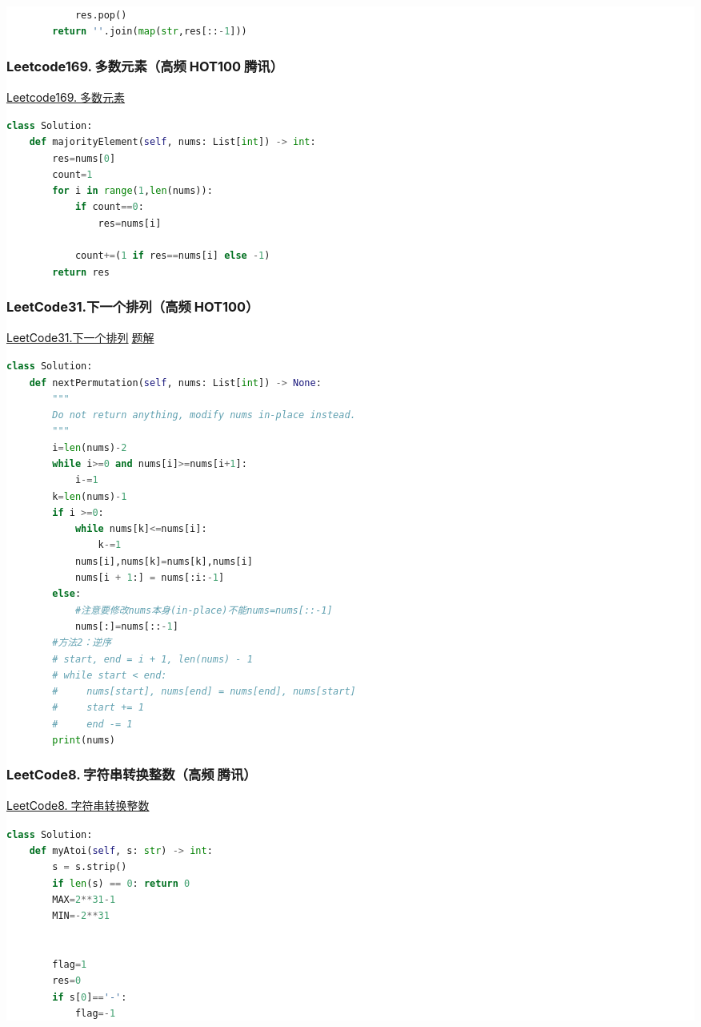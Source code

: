 ```python
            res.pop()
        return ''.join(map(str,res[::-1]))
```
### Leetcode169. 多数元素（高频 HOT100 腾讯）
[Leetcode169. 多数元素](https://leetcode.cn/problems/majority-element/)
```python
class Solution:
    def majorityElement(self, nums: List[int]) -> int:
        res=nums[0]
        count=1
        for i in range(1,len(nums)):
            if count==0:
                res=nums[i]
 
            count+=(1 if res==nums[i] else -1)
        return res
```
### LeetCode31.下一个排列（高频 HOT100）
[LeetCode31.下一个排列](https://leetcode.cn/problems/next-permutation/)
[题解](https://leetcode.cn/problems/next-permutation/solutions/80560/xia-yi-ge-pai-lie-suan-fa-xiang-jie-si-lu-tui-dao-/)
```python
class Solution:
    def nextPermutation(self, nums: List[int]) -> None:
        """
        Do not return anything, modify nums in-place instead.
        """
        i=len(nums)-2
        while i>=0 and nums[i]>=nums[i+1]:
            i-=1
        k=len(nums)-1
        if i >=0:
            while nums[k]<=nums[i]:
                k-=1
            nums[i],nums[k]=nums[k],nums[i]
            nums[i + 1:] = nums[:i:-1]
        else:
            #注意要修改nums本身(in-place)不能nums=nums[::-1]
            nums[:]=nums[::-1]
        #方法2：逆序
        # start, end = i + 1, len(nums) - 1
        # while start < end:
        #     nums[start], nums[end] = nums[end], nums[start]
        #     start += 1
        #     end -= 1
        print(nums)
```
### LeetCode8. 字符串转换整数（高频 腾讯）
[LeetCode8. 字符串转换整数](https://leetcode.cn/problems/string-to-integer-atoi/)
```python
class Solution:
    def myAtoi(self, s: str) -> int:
        s = s.strip()
        if len(s) == 0: return 0
        MAX=2**31-1
        MIN=-2**31


        flag=1
        res=0
        if s[0]=='-':
            flag=-1
```
